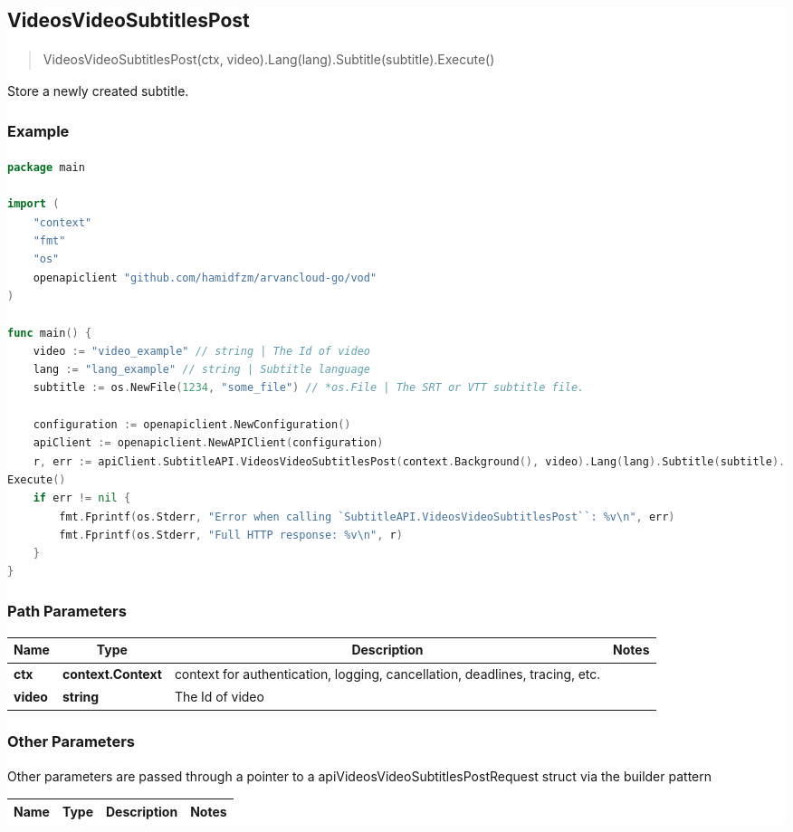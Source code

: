 
## VideosVideoSubtitlesPost

> VideosVideoSubtitlesPost(ctx, video).Lang(lang).Subtitle(subtitle).Execute()

Store a newly created subtitle.

### Example

```go
package main

import (
    "context"
    "fmt"
    "os"
    openapiclient "github.com/hamidfzm/arvancloud-go/vod"
)

func main() {
    video := "video_example" // string | The Id of video
    lang := "lang_example" // string | Subtitle language
    subtitle := os.NewFile(1234, "some_file") // *os.File | The SRT or VTT subtitle file.

    configuration := openapiclient.NewConfiguration()
    apiClient := openapiclient.NewAPIClient(configuration)
    r, err := apiClient.SubtitleAPI.VideosVideoSubtitlesPost(context.Background(), video).Lang(lang).Subtitle(subtitle).Execute()
    if err != nil {
        fmt.Fprintf(os.Stderr, "Error when calling `SubtitleAPI.VideosVideoSubtitlesPost``: %v\n", err)
        fmt.Fprintf(os.Stderr, "Full HTTP response: %v\n", r)
    }
}
```

### Path Parameters


Name | Type | Description  | Notes
------------- | ------------- | ------------- | -------------
**ctx** | **context.Context** | context for authentication, logging, cancellation, deadlines, tracing, etc.
**video** | **string** | The Id of video | 

### Other Parameters

Other parameters are passed through a pointer to a apiVideosVideoSubtitlesPostRequest struct via the builder pattern


Name | Type | Description  | Notes
------------- | ------------- | ------------- | -------------
